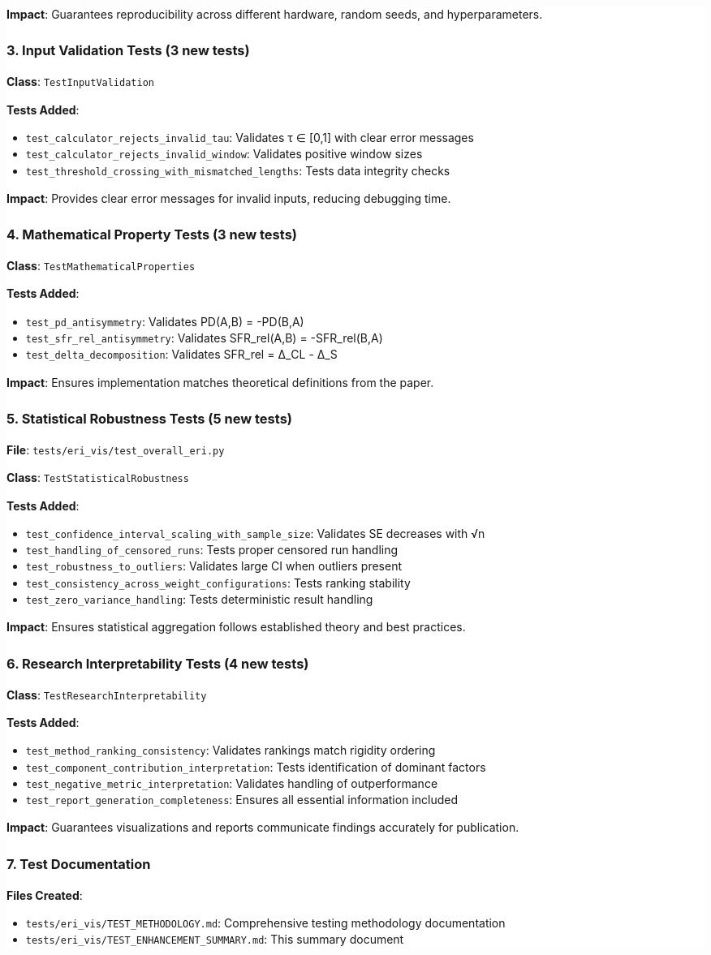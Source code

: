 **Impact**: Guarantees reproducibility across different hardware, random seeds, and hyperparameters.

### 3. Input Validation Tests (3 new tests)

**Class**: `TestInputValidation`

**Tests Added**:
- `test_calculator_rejects_invalid_tau`: Validates τ ∈ [0,1] with clear error messages
- `test_calculator_rejects_invalid_window`: Validates positive window sizes
- `test_threshold_crossing_with_mismatched_lengths`: Tests data integrity checks

**Impact**: Provides clear error messages for invalid inputs, reducing debugging time.

### 4. Mathematical Property Tests (3 new tests)

**Class**: `TestMathematicalProperties`

**Tests Added**:
- `test_pd_antisymmetry`: Validates PD(A,B) = -PD(B,A)
- `test_sfr_rel_antisymmetry`: Validates SFR_rel(A,B) = -SFR_rel(B,A)
- `test_delta_decomposition`: Validates SFR_rel = Δ_CL - Δ_S

**Impact**: Ensures implementation matches theoretical definitions from the paper.

### 5. Statistical Robustness Tests (5 new tests)

**File**: `tests/eri_vis/test_overall_eri.py`

**Class**: `TestStatisticalRobustness`

**Tests Added**:
- `test_confidence_interval_scaling_with_sample_size`: Validates SE decreases with √n
- `test_handling_of_censored_runs`: Tests proper censored run handling
- `test_robustness_to_outliers`: Validates large CI when outliers present
- `test_consistency_across_weight_configurations`: Tests ranking stability
- `test_zero_variance_handling`: Tests deterministic result handling

**Impact**: Ensures statistical aggregation follows established theory and best practices.

### 6. Research Interpretability Tests (4 new tests)

**Class**: `TestResearchInterpretability`

**Tests Added**:
- `test_method_ranking_consistency`: Validates rankings match rigidity ordering
- `test_component_contribution_interpretation`: Tests identification of dominant factors
- `test_negative_metric_interpretation`: Validates handling of outperformance
- `test_report_generation_completeness`: Ensures all essential information included

**Impact**: Guarantees visualizations and reports communicate findings accurately for publication.

### 7. Test Documentation

**Files Created**:
- `tests/eri_vis/TEST_METHODOLOGY.md`: Comprehensive testing methodology documentation
- `tests/eri_vis/TEST_ENHANCEMENT_SUMMARY.md`: This summary document
